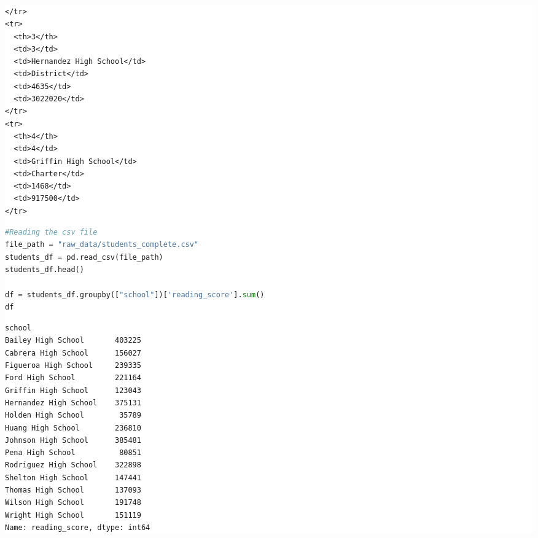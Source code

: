    </tr>
    <tr>
      <th>3</th>
      <td>3</td>
      <td>Hernandez High School</td>
      <td>District</td>
      <td>4635</td>
      <td>3022020</td>
    </tr>
    <tr>
      <th>4</th>
      <td>4</td>
      <td>Griffin High School</td>
      <td>Charter</td>
      <td>1468</td>
      <td>917500</td>
    </tr>
  </tbody>
</table>
</div>




```python
#Reading the csv file
file_path = "raw_data/students_complete.csv"
students_df = pd.read_csv(file_path)
students_df.head()

df = students_df.groupby(["school"])['reading_score'].sum()
df
```




    school
    Bailey High School       403225
    Cabrera High School      156027
    Figueroa High School     239335
    Ford High School         221164
    Griffin High School      123043
    Hernandez High School    375131
    Holden High School        35789
    Huang High School        236810
    Johnson High School      385481
    Pena High School          80851
    Rodriguez High School    322898
    Shelton High School      147441
    Thomas High School       137093
    Wilson High School       191748
    Wright High School       151119
    Name: reading_score, dtype: int64
